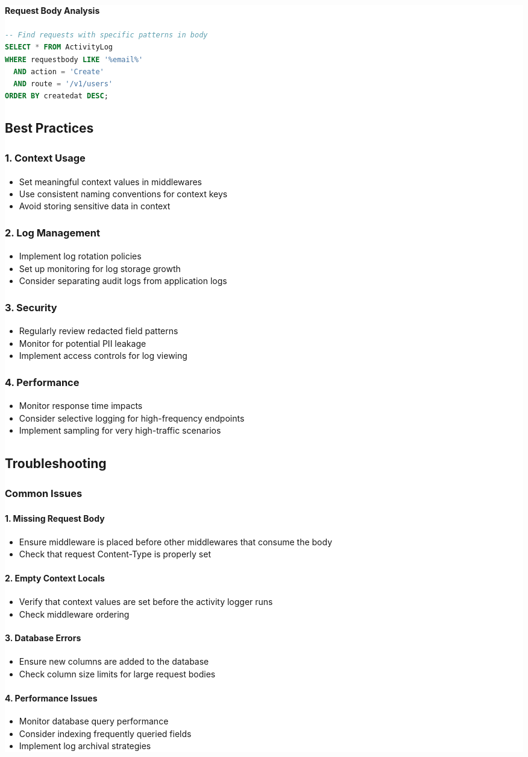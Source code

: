 #### Request Body Analysis
```sql
-- Find requests with specific patterns in body
SELECT * FROM ActivityLog 
WHERE requestbody LIKE '%email%' 
  AND action = 'Create' 
  AND route = '/v1/users'
ORDER BY createdat DESC;
```

## Best Practices

### 1. Context Usage
- Set meaningful context values in middlewares
- Use consistent naming conventions for context keys
- Avoid storing sensitive data in context

### 2. Log Management
- Implement log rotation policies
- Set up monitoring for log storage growth
- Consider separating audit logs from application logs

### 3. Security
- Regularly review redacted field patterns
- Monitor for potential PII leakage
- Implement access controls for log viewing

### 4. Performance
- Monitor response time impacts
- Consider selective logging for high-frequency endpoints
- Implement sampling for very high-traffic scenarios

## Troubleshooting

### Common Issues

#### 1. Missing Request Body
- Ensure middleware is placed before other middlewares that consume the body
- Check that request Content-Type is properly set

#### 2. Empty Context Locals
- Verify that context values are set before the activity logger runs
- Check middleware ordering

#### 3. Database Errors
- Ensure new columns are added to the database
- Check column size limits for large request bodies

#### 4. Performance Issues
- Monitor database query performance
- Consider indexing frequently queried fields
- Implement log archival strategies
